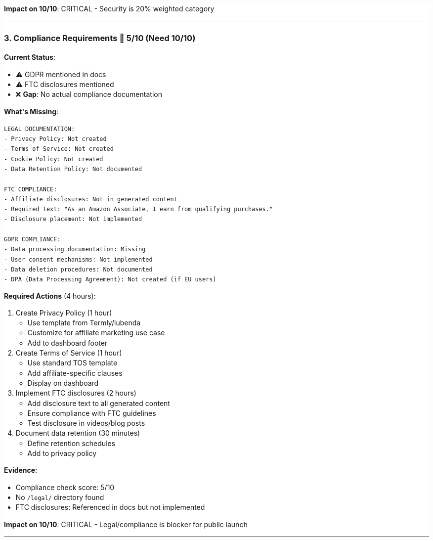 **Impact on 10/10**: CRITICAL - Security is 20% weighted category

---

### 3. Compliance Requirements 🔴 5/10 (Need 10/10)

**Current Status**:
- ⚠️ GDPR mentioned in docs
- ⚠️ FTC disclosures mentioned
- ❌ **Gap**: No actual compliance documentation

**What's Missing**:
```
LEGAL DOCUMENTATION:
- Privacy Policy: Not created
- Terms of Service: Not created
- Cookie Policy: Not created
- Data Retention Policy: Not documented

FTC COMPLIANCE:
- Affiliate disclosures: Not in generated content
- Required text: "As an Amazon Associate, I earn from qualifying purchases."
- Disclosure placement: Not implemented

GDPR COMPLIANCE:
- Data processing documentation: Missing
- User consent mechanisms: Not implemented
- Data deletion procedures: Not documented
- DPA (Data Processing Agreement): Not created (if EU users)
```

**Required Actions** (4 hours):
1. Create Privacy Policy (1 hour)
   - Use template from Termly/iubenda
   - Customize for affiliate marketing use case
   - Add to dashboard footer
2. Create Terms of Service (1 hour)
   - Use standard TOS template
   - Add affiliate-specific clauses
   - Display on dashboard
3. Implement FTC disclosures (2 hours)
   - Add disclosure text to all generated content
   - Ensure compliance with FTC guidelines
   - Test disclosure in videos/blog posts
4. Document data retention (30 minutes)
   - Define retention schedules
   - Add to privacy policy

**Evidence**:
- Compliance check score: 5/10
- No `/legal/` directory found
- FTC disclosures: Referenced in docs but not implemented

**Impact on 10/10**: CRITICAL - Legal/compliance is blocker for public launch

---